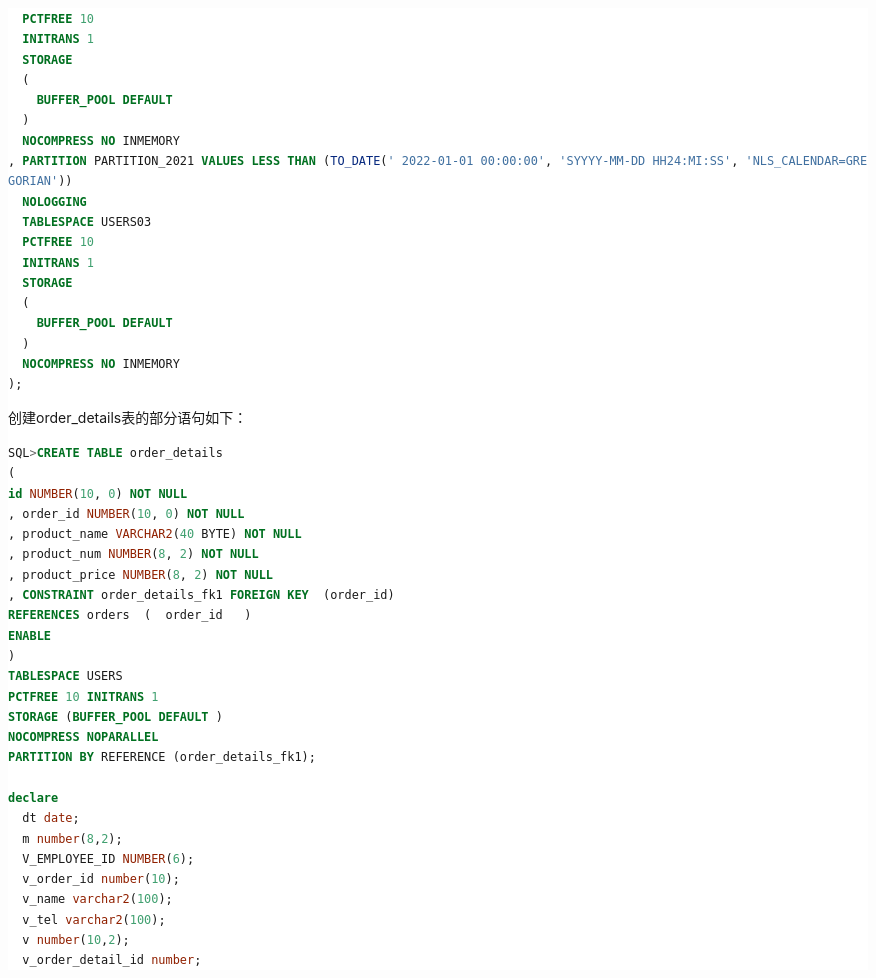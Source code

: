   ```sql
    PCTFREE 10
    INITRANS 1
    STORAGE
    (
      BUFFER_POOL DEFAULT
    )
    NOCOMPRESS NO INMEMORY
  , PARTITION PARTITION_2021 VALUES LESS THAN (TO_DATE(' 2022-01-01 00:00:00', 'SYYYY-MM-DD HH24:MI:SS', 'NLS_CALENDAR=GREGORIAN'))
    NOLOGGING
    TABLESPACE USERS03
    PCTFREE 10
    INITRANS 1
    STORAGE
    (
      BUFFER_POOL DEFAULT
    )
    NOCOMPRESS NO INMEMORY
  );
  ```

  创建order_details表的部分语句如下：

  ```sql
  SQL>CREATE TABLE order_details
  (
  id NUMBER(10, 0) NOT NULL
  , order_id NUMBER(10, 0) NOT NULL
  , product_name VARCHAR2(40 BYTE) NOT NULL
  , product_num NUMBER(8, 2) NOT NULL
  , product_price NUMBER(8, 2) NOT NULL
  , CONSTRAINT order_details_fk1 FOREIGN KEY  (order_id)
  REFERENCES orders  (  order_id   )
  ENABLE
  )
  TABLESPACE USERS
  PCTFREE 10 INITRANS 1
  STORAGE (BUFFER_POOL DEFAULT )
  NOCOMPRESS NOPARALLEL
  PARTITION BY REFERENCE (order_details_fk1);
  
  declare
    dt date;
    m number(8,2);
    V_EMPLOYEE_ID NUMBER(6);
    v_order_id number(10);
    v_name varchar2(100);
    v_tel varchar2(100);
    v number(10,2);
    v_order_detail_id number;
  ```
